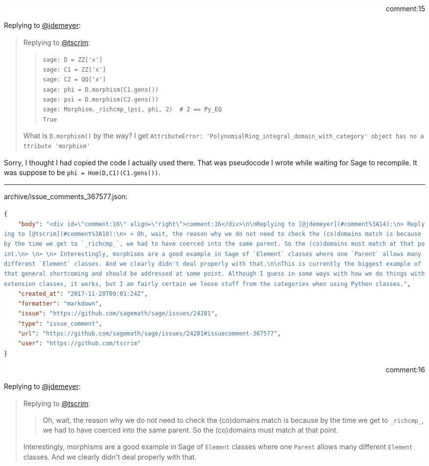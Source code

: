 <div id="comment:15" align="right">comment:15</div>

Replying to [@jdemeyer](#comment%3A12):
> Replying to [@tscrim](#comment%3A7):
> > 
> > ```
> > sage: D = ZZ['x']
> > sage: C1 = ZZ['x']
> > sage: C2 = QQ['x']
> > sage: phi = D.morphism(C1.gens())
> > sage: psi = D.morphism(C2.gens())
> > sage: Morphism._richcmp_(psi, phi, 2)  # 2 == Py_EQ
> > True
> > ```
> 
> 
> What is `D.morphism()` by the way? I get `AttributeError: 'PolynomialRing_integral_domain_with_category' object has no attribute 'morphism'`

Sorry, I thought I had copied the code I actually used there. That was pseudocode I wrote while waiting for Sage to recompile. It was suppose to be `phi = Hom(D,C1)(C1.gens())`.



---

archive/issue_comments_367577.json:
```json
{
    "body": "<div id=\"comment:16\" align=\"right\">comment:16</div>\n\nReplying to [@jdemeyer](#comment%3A14):\n> Replying to [@tscrim](#comment%3A10):\n> > Oh, wait, the reason why we do not need to check the (co)domains match is because by the time we get to `_richcmp_`, we had to have coerced into the same parent. So the (co)domains must match at that point.\n> \n> \n> Interestingly, morphisms are a good example in Sage of `Element` classes where one `Parent` allows many different `Element` classes. And we clearly didn't deal properly with that.\n\nThis is currently the biggest example of that general shortcoming and should be addressed at some point. Although I guess in some ways with how we do things with extension classes, it works, but I am fairly certain we loose stuff from the categories when using Python classes.",
    "created_at": "2017-11-28T09:01:24Z",
    "formatter": "markdown",
    "issue": "https://github.com/sagemath/sage/issues/24281",
    "type": "issue_comment",
    "url": "https://github.com/sagemath/sage/issues/24281#issuecomment-367577",
    "user": "https://github.com/tscrim"
}
```

<div id="comment:16" align="right">comment:16</div>

Replying to [@jdemeyer](#comment%3A14):
> Replying to [@tscrim](#comment%3A10):
> > Oh, wait, the reason why we do not need to check the (co)domains match is because by the time we get to `_richcmp_`, we had to have coerced into the same parent. So the (co)domains must match at that point.
> 
> 
> Interestingly, morphisms are a good example in Sage of `Element` classes where one `Parent` allows many different `Element` classes. And we clearly didn't deal properly with that.
